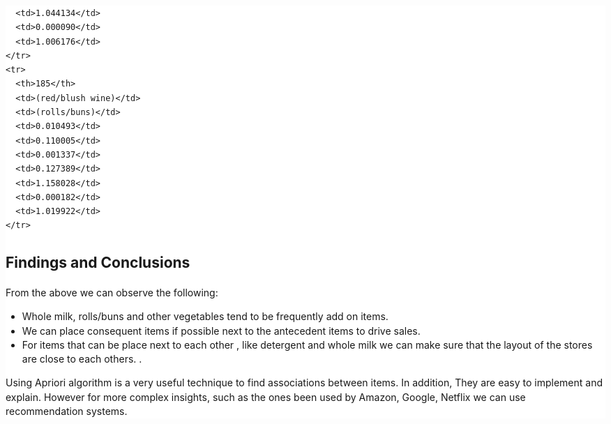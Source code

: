       <td>1.044134</td>
      <td>0.000090</td>
      <td>1.006176</td>
    </tr>
    <tr>
      <th>185</th>
      <td>(red/blush wine)</td>
      <td>(rolls/buns)</td>
      <td>0.010493</td>
      <td>0.110005</td>
      <td>0.001337</td>
      <td>0.127389</td>
      <td>1.158028</td>
      <td>0.000182</td>
      <td>1.019922</td>
    </tr>
  </tbody>
</table>
</div>



## Findings and Conclusions

From the above we can observe the following: 

- Whole milk, rolls/buns and other vegetables tend to be frequently add on items. 
- We can place consequent items if possible next to the antecedent items to drive sales. 
- For items that can be place next to each other , like detergent and whole milk we can make sure that the layout of the stores are close to each others. . 

Using Apriori algorithm is a very useful technique to find associations between items. In addition, They are easy to implement and explain. However for more complex insights, such as the ones been used by Amazon, Google, Netflix we can use recommendation systems. 
